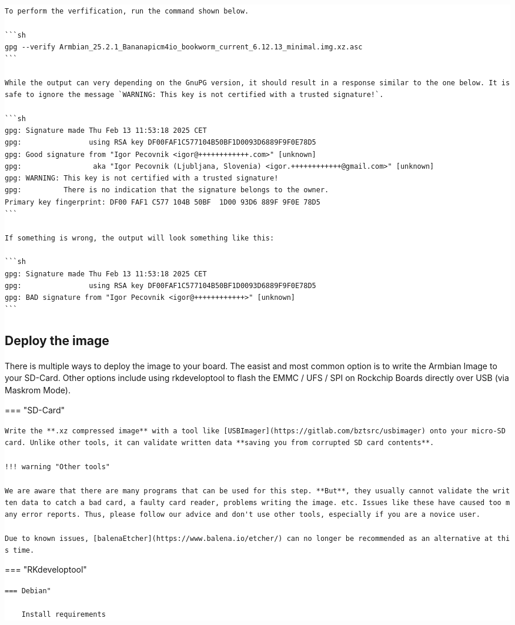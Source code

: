     To perform the verfification, run the command shown below.

    ```sh
    gpg --verify Armbian_25.2.1_Bananapicm4io_bookworm_current_6.12.13_minimal.img.xz.asc
    ```

    While the output can very depending on the GnuPG version, it should result in a response similar to the one below. It is safe to ignore the message `WARNING: This key is not certified with a trusted signature!`.

    ```sh
    gpg: Signature made Thu Feb 13 11:53:18 2025 CET
    gpg:                using RSA key DF00FAF1C577104B50BF1D0093D6889F9F0E78D5
    gpg: Good signature from "Igor Pecovnik <igor@++++++++++++.com>" [unknown]
    gpg:                 aka "Igor Pecovnik (Ljubljana, Slovenia) <igor.++++++++++++@gmail.com>" [unknown]
    gpg: WARNING: This key is not certified with a trusted signature!
    gpg:          There is no indication that the signature belongs to the owner.
    Primary key fingerprint: DF00 FAF1 C577 104B 50BF  1D00 93D6 889F 9F0E 78D5
    ```

    If something is wrong, the output will look something like this:

    ```sh
    gpg: Signature made Thu Feb 13 11:53:18 2025 CET
    gpg:                using RSA key DF00FAF1C577104B50BF1D0093D6889F9F0E78D5
    gpg: BAD signature from "Igor Pecovnik <igor@++++++++++++>" [unknown]
    ```


## Deploy the image

There is multiple ways to deploy the image to your board. The easist and most common option is to write the Armbian Image to your SD-Card. Other options include using rkdeveloptool to flash the EMMC / UFS / SPI on Rockchip Boards directly over USB (via Maskrom Mode).

=== "SD-Card"

    Write the **.xz compressed image** with a tool like [USBImager](https://gitlab.com/bztsrc/usbimager) onto your micro-SD card. Unlike other tools, it can validate written data **saving you from corrupted SD card contents**.

    !!! warning "Other tools"

    We are aware that there are many programs that can be used for this step. **But**, they usually cannot validate the written data to catch a bad card, a faulty card reader, problems writing the image. etc. Issues like these have caused too many error reports. Thus, please follow our advice and don't use other tools, especially if you are a novice user.

    Due to known issues, [balenaEtcher](https://www.balena.io/etcher/) can no longer be recommended as an alternative at this time.

=== "RKdeveloptool"

    === Debian"

        Install requirements
        
